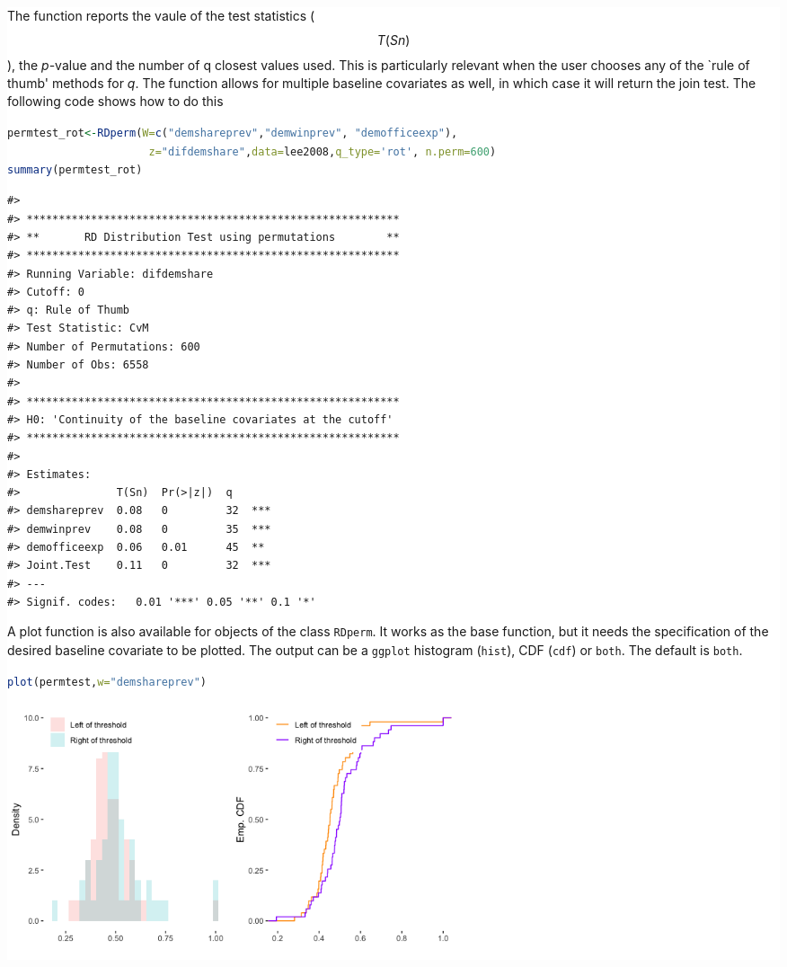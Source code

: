 The function reports the vaule of the test statistics ($$T(Sn)$$), the *p*-value and the number of q closest values used. This is particularly relevant when the user chooses any of the \`rule of thumb' methods for *q*. The function allows for multiple baseline covariates as well, in which case it will return the join test. The following code shows how to do this

```r
permtest_rot<-RDperm(W=c("demshareprev","demwinprev", "demofficeexp"),
                      z="difdemshare",data=lee2008,q_type='rot', n.perm=600)
summary(permtest_rot)
```

    #>
    #> **********************************************************
    #> **       RD Distribution Test using permutations        **
    #> **********************************************************
    #> Running Variable: difdemshare
    #> Cutoff: 0
    #> q: Rule of Thumb
    #> Test Statistic: CvM
    #> Number of Permutations: 600
    #> Number of Obs: 6558
    #>
    #> **********************************************************
    #> H0: 'Continuity of the baseline covariates at the cutoff'
    #> **********************************************************
    #>
    #> Estimates:
    #>               T(Sn)  Pr(>|z|)  q
    #> demshareprev  0.08   0         32  ***
    #> demwinprev    0.08   0         35  ***
    #> demofficeexp  0.06   0.01      45  **
    #> Joint.Test    0.11   0         32  ***
    #> ---
    #> Signif. codes:   0.01 '***' 0.05 '**' 0.1 '*'

A plot function is also available for objects of the class  `RDperm`. It works as the base function, but it needs the specification of the desired baseline covariate to be plotted. The output can be a `ggplot` histogram (`hist`), CDF (`cdf`) or `both`. The default is `both`.

```r
plot(permtest,w="demshareprev")
```


<img src="/assets/images/ratest/unnamed-chunk-6-1.png" class="displayed" align="middle" width="500"  /> <br>
